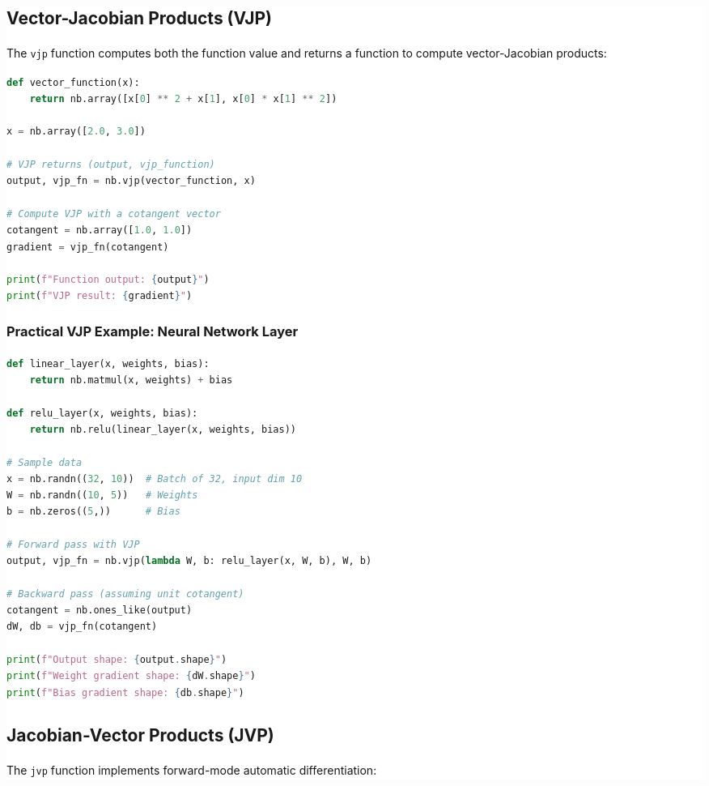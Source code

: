 ## Vector-Jacobian Products (VJP)

The `vjp` function computes both the function value and returns a function to compute vector-Jacobian products:

```python
def vector_function(x):
    return nb.array([x[0] ** 2 + x[1], x[0] * x[1] ** 2])

x = nb.array([2.0, 3.0])

# VJP returns (output, vjp_function)
output, vjp_fn = nb.vjp(vector_function, x)

# Compute VJP with a cotangent vector
cotangent = nb.array([1.0, 1.0])
gradient = vjp_fn(cotangent)

print(f"Function output: {output}")
print(f"VJP result: {gradient}")
```

### Practical VJP Example: Neural Network Layer

```python
def linear_layer(x, weights, bias):
    return nb.matmul(x, weights) + bias

def relu_layer(x, weights, bias):
    return nb.relu(linear_layer(x, weights, bias))

# Sample data
x = nb.randn((32, 10))  # Batch of 32, input dim 10
W = nb.randn((10, 5))   # Weights
b = nb.zeros((5,))      # Bias

# Forward pass with VJP
output, vjp_fn = nb.vjp(lambda W, b: relu_layer(x, W, b), W, b)

# Backward pass (assuming unit cotangent)
cotangent = nb.ones_like(output)
dW, db = vjp_fn(cotangent)

print(f"Output shape: {output.shape}")
print(f"Weight gradient shape: {dW.shape}")
print(f"Bias gradient shape: {db.shape}")
```

## Jacobian-Vector Products (JVP)

The `jvp` function implements forward-mode automatic differentiation:
